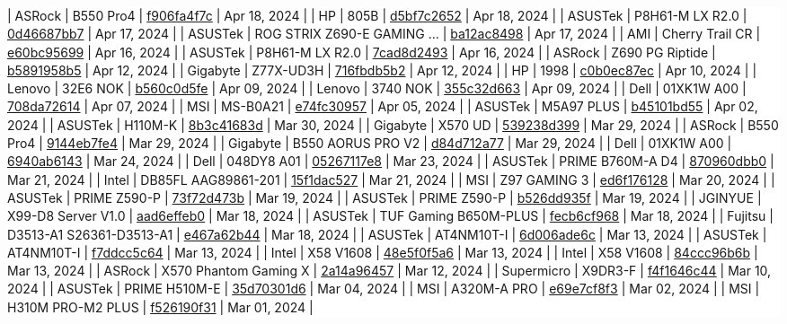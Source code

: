 | ASRock        | B550 Pro4                   | [f906fa4f7c](https://linux-hardware.org/?probe=f906fa4f7c) | Apr 18, 2024 |
| HP            | 805B                        | [d5bf7c2652](https://linux-hardware.org/?probe=d5bf7c2652) | Apr 18, 2024 |
| ASUSTek       | P8H61-M LX R2.0             | [0d46687bb7](https://linux-hardware.org/?probe=0d46687bb7) | Apr 17, 2024 |
| ASUSTek       | ROG STRIX Z690-E GAMING ... | [ba12ac8498](https://linux-hardware.org/?probe=ba12ac8498) | Apr 17, 2024 |
| AMI           | Cherry Trail CR             | [e60bc95699](https://linux-hardware.org/?probe=e60bc95699) | Apr 16, 2024 |
| ASUSTek       | P8H61-M LX R2.0             | [7cad8d2493](https://linux-hardware.org/?probe=7cad8d2493) | Apr 16, 2024 |
| ASRock        | Z690 PG Riptide             | [b5891958b5](https://linux-hardware.org/?probe=b5891958b5) | Apr 12, 2024 |
| Gigabyte      | Z77X-UD3H                   | [716fbdb5b2](https://linux-hardware.org/?probe=716fbdb5b2) | Apr 12, 2024 |
| HP            | 1998                        | [c0b0ec87ec](https://linux-hardware.org/?probe=c0b0ec87ec) | Apr 10, 2024 |
| Lenovo        | 32E6 NOK                    | [b560c0d5fe](https://linux-hardware.org/?probe=b560c0d5fe) | Apr 09, 2024 |
| Lenovo        | 3740 NOK                    | [355c32d663](https://linux-hardware.org/?probe=355c32d663) | Apr 09, 2024 |
| Dell          | 01XK1W A00                  | [708da72614](https://linux-hardware.org/?probe=708da72614) | Apr 07, 2024 |
| MSI           | MS-B0A21                    | [e74fc30957](https://linux-hardware.org/?probe=e74fc30957) | Apr 05, 2024 |
| ASUSTek       | M5A97 PLUS                  | [b45101bd55](https://linux-hardware.org/?probe=b45101bd55) | Apr 02, 2024 |
| ASUSTek       | H110M-K                     | [8b3c41683d](https://linux-hardware.org/?probe=8b3c41683d) | Mar 30, 2024 |
| Gigabyte      | X570 UD                     | [539238d399](https://linux-hardware.org/?probe=539238d399) | Mar 29, 2024 |
| ASRock        | B550 Pro4                   | [9144eb7fe4](https://linux-hardware.org/?probe=9144eb7fe4) | Mar 29, 2024 |
| Gigabyte      | B550 AORUS PRO V2           | [d84d712a77](https://linux-hardware.org/?probe=d84d712a77) | Mar 29, 2024 |
| Dell          | 01XK1W A00                  | [6940ab6143](https://linux-hardware.org/?probe=6940ab6143) | Mar 24, 2024 |
| Dell          | 048DY8 A01                  | [05267117e8](https://linux-hardware.org/?probe=05267117e8) | Mar 23, 2024 |
| ASUSTek       | PRIME B760M-A D4            | [870960dbb0](https://linux-hardware.org/?probe=870960dbb0) | Mar 21, 2024 |
| Intel         | DB85FL AAG89861-201         | [15f1dac527](https://linux-hardware.org/?probe=15f1dac527) | Mar 21, 2024 |
| MSI           | Z97 GAMING 3                | [ed6f176128](https://linux-hardware.org/?probe=ed6f176128) | Mar 20, 2024 |
| ASUSTek       | PRIME Z590-P                | [73f72d473b](https://linux-hardware.org/?probe=73f72d473b) | Mar 19, 2024 |
| ASUSTek       | PRIME Z590-P                | [b526dd935f](https://linux-hardware.org/?probe=b526dd935f) | Mar 19, 2024 |
| JGINYUE       | X99-D8 Server V1.0          | [aad6effeb0](https://linux-hardware.org/?probe=aad6effeb0) | Mar 18, 2024 |
| ASUSTek       | TUF Gaming B650M-PLUS       | [fecb6cf968](https://linux-hardware.org/?probe=fecb6cf968) | Mar 18, 2024 |
| Fujitsu       | D3513-A1 S26361-D3513-A1    | [e467a62b44](https://linux-hardware.org/?probe=e467a62b44) | Mar 18, 2024 |
| ASUSTek       | AT4NM10T-I                  | [6d006ade6c](https://linux-hardware.org/?probe=6d006ade6c) | Mar 13, 2024 |
| ASUSTek       | AT4NM10T-I                  | [f7ddcc5c64](https://linux-hardware.org/?probe=f7ddcc5c64) | Mar 13, 2024 |
| Intel         | X58 V1608                   | [48e5f0f5a6](https://linux-hardware.org/?probe=48e5f0f5a6) | Mar 13, 2024 |
| Intel         | X58 V1608                   | [84ccc96b6b](https://linux-hardware.org/?probe=84ccc96b6b) | Mar 13, 2024 |
| ASRock        | X570 Phantom Gaming X       | [2a14a96457](https://linux-hardware.org/?probe=2a14a96457) | Mar 12, 2024 |
| Supermicro    | X9DR3-F                     | [f4f1646c44](https://linux-hardware.org/?probe=f4f1646c44) | Mar 10, 2024 |
| ASUSTek       | PRIME H510M-E               | [35d70301d6](https://linux-hardware.org/?probe=35d70301d6) | Mar 04, 2024 |
| MSI           | A320M-A PRO                 | [e69e7cf8f3](https://linux-hardware.org/?probe=e69e7cf8f3) | Mar 02, 2024 |
| MSI           | H310M PRO-M2 PLUS           | [f526190f31](https://linux-hardware.org/?probe=f526190f31) | Mar 01, 2024 |